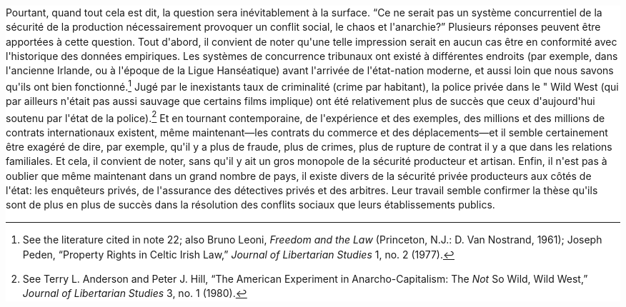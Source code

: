Pourtant, quand tout cela est dit, la question sera inévitablement à la surface. “Ce ne serait pas un système concurrentiel de la sécurité de la production nécessairement provoquer un conflit social, le chaos et l'anarchie?” Plusieurs réponses peuvent être apportées à cette question. Tout d'abord, il convient de noter qu'une telle impression serait en aucun cas être en conformité avec l'historique des données empiriques. Les systèmes de concurrence tribunaux ont existé à différentes endroits (par exemple, dans l'ancienne Irlande, ou à l'époque de la Ligue Hanséatique) avant l'arrivée de l'état-nation moderne, et aussi loin que nous savons qu'ils ont bien fonctionné.[^27] Jugé par le inexistants taux de criminalité (crime par habitant), la police privée dans le " Wild West (qui par ailleurs n'était pas aussi sauvage que certains films implique) ont été relativement plus de succès que ceux d'aujourd'hui soutenu par l'état de la police).[^28] Et en tournant contemporaine, de l'expérience et des exemples, des millions et des millions de contrats internationaux existent, même maintenant—les contrats du commerce et des déplacements—et il semble certainement être exagéré de dire, par exemple, qu'il y a plus de fraude, plus de crimes, plus de rupture de contrat il y a que dans les relations familiales. Et cela, il convient de noter, sans qu'il y ait un gros monopole de la sécurité producteur et artisan. Enfin, il n'est pas à oublier que même maintenant dans un grand nombre de pays, il existe divers de la sécurité privée producteurs aux côtés de l'état: les enquêteurs privés, de l'assurance des détectives privés et des arbitres. Leur travail semble confirmer la thèse qu'ils sont de plus en plus de succès dans la résolution des conflits sociaux que leurs établissements publics.


[^26]: Sums up Molinari, *Production of Security,* pp. 13–14,
[^27]: See the literature cited in note 22; also Bruno Leoni, *Freedom and the Law* (Princeton, N.J.: D. Van Nostrand, 1961); Joseph Peden, “Property Rights in Celtic Irish Law,” *Journal of Libertarian Studies* 1, no. 2 (1977).
[^28]: See Terry L. Anderson and Peter J. Hill, “The American Experiment in Anarcho-Capitalism: The *Not* So Wild, Wild West,” *Journal of Libertarian Studies* 3, no. 1 (1980).
[^29]: On the following, see Hans-Hermann Hoppe, *Eigentum, Anarchie, und Staat* (Opladen: Westdeutscher Verlag, 1986), chap. 5.
[^30]: Contrast this with the state’s policy of engaging in battles without having everyone’s deliberate support because it has the right to tax people; and ask yourself if the risk of war would be lower or higher if one had the right to stop paying taxes as soon as one had the feeling that the states’ handling of foreign affairs was not to one’s liking.
[^31]: And it may be noted here again that norms that incorporate the highest possible degrees of consensus are, of course, those that are presupposed by argumentation and whose acceptance makes consensus on anything at all possible, as indicated above.
[^32]: Again, contrast this with state-employed judges who, because they are paid from taxes and so are relatively independent of consumer satisfaction, can pass judgments that are clearly not acceptable as fair by everyone; and ask yourself if the risk of not finding the truth in a given case would be lower or higher if one had the possibility of exerting economic pressure whenever one had the feeling that a judge who one day might have to adjudicate in one’s own case had not been sufficiently careful in assembling and judging the facts of a case, or simply was an outright crook.
[^33]: See on the following in particular Rothbard, *For A New Liberty*, pp. 233ff.
[^34]: See Bernard Bailyn, *The Ideological Origins of the American Revolution* (Cambridge, Mass.: Harvard University Press, 1967); Jackson Turner Main, *The Anti-Federalists: Critics of the Constitution* (Chapel Hill: University of North Carolina Press, 1961); Murray N. Rothbard, *Conceived in Liberty* (New Rochelle, N.Y.: Arlington House, 1975–1979).
[^35]: Naturally, insurance companies would assume a particularly important role in checking the emergence of outlaw companies. Note Morris and Linda Tannehill (*The Market of Liberty*, pp. 110–11):